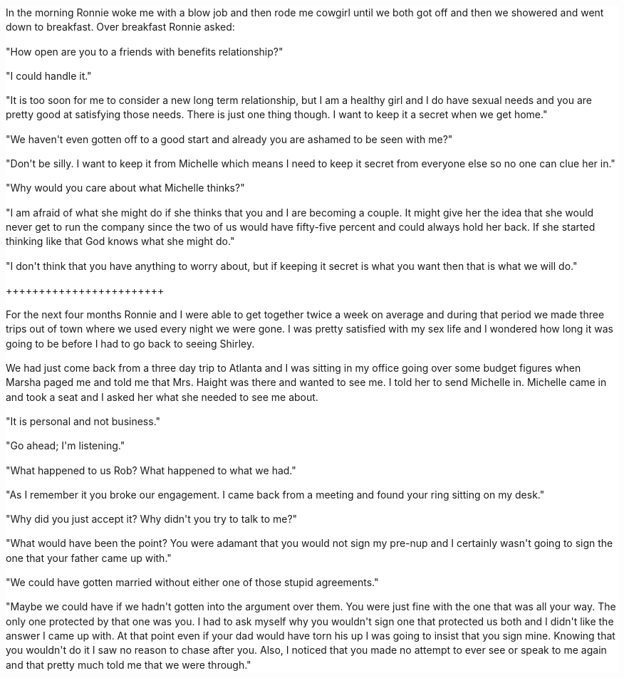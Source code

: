 In the morning Ronnie woke me with a blow job and then rode me cowgirl until we both got off and then we showered and went down to breakfast. Over breakfast Ronnie asked: 

"How open are you to a friends with benefits relationship?" 

"I could handle it." 

"It is too soon for me to consider a new long term relationship, but I am a healthy girl and I do have sexual needs and you are pretty good at satisfying those needs. There is just one thing though. I want to keep it a secret when we get home." 

"We haven't even gotten off to a good start and already you are ashamed to be seen with me?" 

"Don't be silly. I want to keep it from Michelle which means I need to keep it secret from everyone else so no one can clue her in." 

"Why would you care about what Michelle thinks?" 

"I am afraid of what she might do if she thinks that you and I are becoming a couple. It might give her the idea that she would never get to run the company since the two of us would have fifty-five percent and could always hold her back. If she started thinking like that God knows what she might do." 

"I don't think that you have anything to worry about, but if keeping it secret is what you want then that is what we will do." 

++++++++++++++++++++++++ 

For the next four months Ronnie and I were able to get together twice a week on average and during that period we made three trips out of town where we used every night we were gone. I was pretty satisfied with my sex life and I wondered how long it was going to be before I had to go back to seeing Shirley. 

We had just come back from a three day trip to Atlanta and I was sitting in my office going over some budget figures when Marsha paged me and told me that Mrs. Haight was there and wanted to see me. I told her to send Michelle in. Michelle came in and took a seat and I asked her what she needed to see me about. 

"It is personal and not business." 

"Go ahead; I'm listening." 

"What happened to us Rob? What happened to what we had." 

"As I remember it you broke our engagement. I came back from a meeting and found your ring sitting on my desk." 

"Why did you just accept it? Why didn't you try to talk to me?" 

"What would have been the point? You were adamant that you would not sign my pre-nup and I certainly wasn't going to sign the one that your father came up with." 

"We could have gotten married without either one of those stupid agreements." 

"Maybe we could have if we hadn't gotten into the argument over them. You were just fine with the one that was all your way. The only one protected by that one was you. I had to ask myself why you wouldn't sign one that protected us both and I didn't like the answer I came up with. At that point even if your dad would have torn his up I was going to insist that you sign mine. Knowing that you wouldn't do it I saw no reason to chase after you. Also, I noticed that you made no attempt to ever see or speak to me again and that pretty much told me that we were through." 
